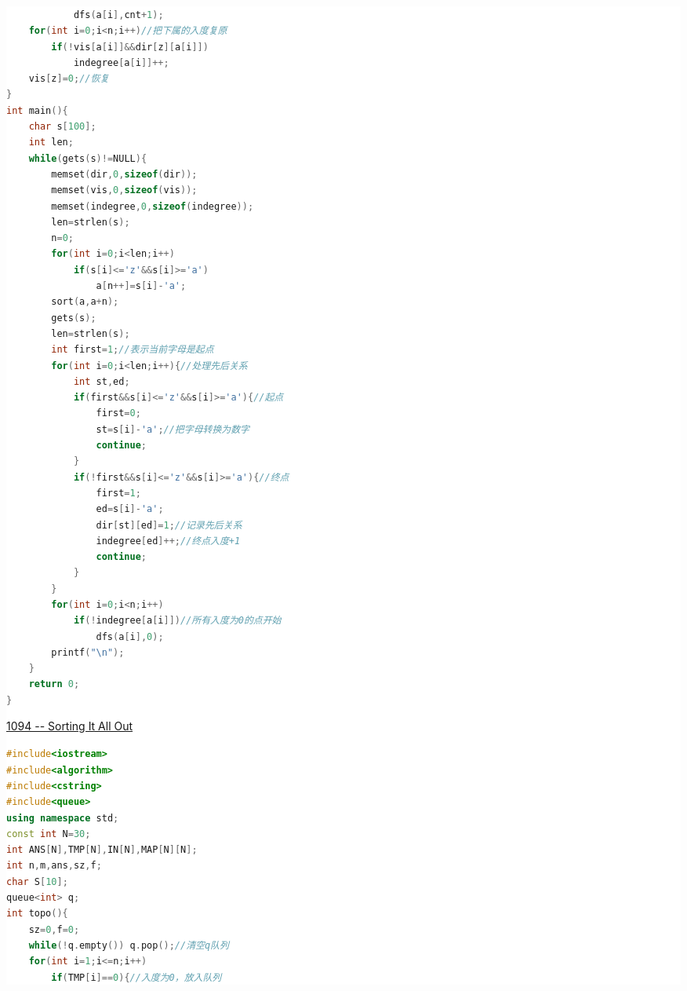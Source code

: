 ```c++
			dfs(a[i],cnt+1);
	for(int i=0;i<n;i++)//把下属的入度复原
		if(!vis[a[i]]&&dir[z][a[i]])
			indegree[a[i]]++;
	vis[z]=0;//恢复
}
int main(){
	char s[100];
	int len;
	while(gets(s)!=NULL){
		memset(dir,0,sizeof(dir));
		memset(vis,0,sizeof(vis));
		memset(indegree,0,sizeof(indegree));
		len=strlen(s);
		n=0;
		for(int i=0;i<len;i++)
			if(s[i]<='z'&&s[i]>='a')
				a[n++]=s[i]-'a';
		sort(a,a+n);
		gets(s);
		len=strlen(s);
		int first=1;//表示当前字母是起点
		for(int i=0;i<len;i++){//处理先后关系
			int st,ed;
			if(first&&s[i]<='z'&&s[i]>='a'){//起点
				first=0;
				st=s[i]-'a';//把字母转换为数字
				continue;
			}
			if(!first&&s[i]<='z'&&s[i]>='a'){//终点
				first=1;
				ed=s[i]-'a';
				dir[st][ed]=1;//记录先后关系
				indegree[ed]++;//终点入度+1
				continue;
			}
		}
		for(int i=0;i<n;i++)
			if(!indegree[a[i]])//所有入度为0的点开始
				dfs(a[i],0);
		printf("\n");
	}
	return 0;
}
```

[1094 -- Sorting It All Out](http://poj.org/problem?id=1094)

```c++
#include<iostream>
#include<algorithm>
#include<cstring>
#include<queue>
using namespace std;
const int N=30;
int ANS[N],TMP[N],IN[N],MAP[N][N];
int n,m,ans,sz,f;
char S[10];
queue<int> q;
int topo(){
	sz=0,f=0;
	while(!q.empty()) q.pop();//清空q队列
	for(int i=1;i<=n;i++)
		if(TMP[i]==0){//入度为0，放入队列
```
